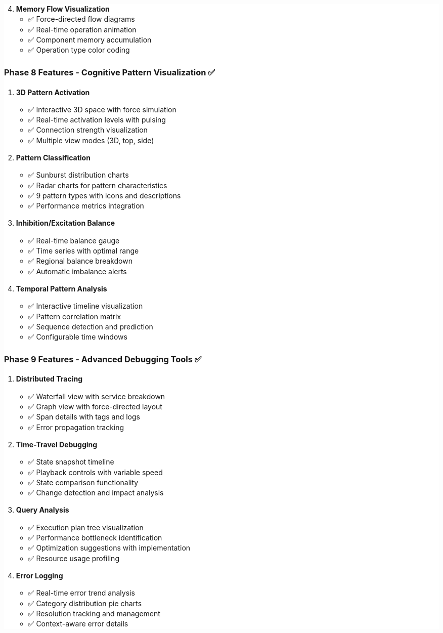 4. **Memory Flow Visualization**
   - ✅ Force-directed flow diagrams
   - ✅ Real-time operation animation
   - ✅ Component memory accumulation
   - ✅ Operation type color coding

### Phase 8 Features - Cognitive Pattern Visualization ✅
1. **3D Pattern Activation**
   - ✅ Interactive 3D space with force simulation
   - ✅ Real-time activation levels with pulsing
   - ✅ Connection strength visualization
   - ✅ Multiple view modes (3D, top, side)

2. **Pattern Classification**
   - ✅ Sunburst distribution charts
   - ✅ Radar charts for pattern characteristics
   - ✅ 9 pattern types with icons and descriptions
   - ✅ Performance metrics integration

3. **Inhibition/Excitation Balance**
   - ✅ Real-time balance gauge
   - ✅ Time series with optimal range
   - ✅ Regional balance breakdown
   - ✅ Automatic imbalance alerts

4. **Temporal Pattern Analysis**
   - ✅ Interactive timeline visualization
   - ✅ Pattern correlation matrix
   - ✅ Sequence detection and prediction
   - ✅ Configurable time windows

### Phase 9 Features - Advanced Debugging Tools ✅
1. **Distributed Tracing**
   - ✅ Waterfall view with service breakdown
   - ✅ Graph view with force-directed layout
   - ✅ Span details with tags and logs
   - ✅ Error propagation tracking

2. **Time-Travel Debugging**
   - ✅ State snapshot timeline
   - ✅ Playback controls with variable speed
   - ✅ State comparison functionality
   - ✅ Change detection and impact analysis

3. **Query Analysis**
   - ✅ Execution plan tree visualization
   - ✅ Performance bottleneck identification
   - ✅ Optimization suggestions with implementation
   - ✅ Resource usage profiling

4. **Error Logging**
   - ✅ Real-time error trend analysis
   - ✅ Category distribution pie charts
   - ✅ Resolution tracking and management
   - ✅ Context-aware error details
